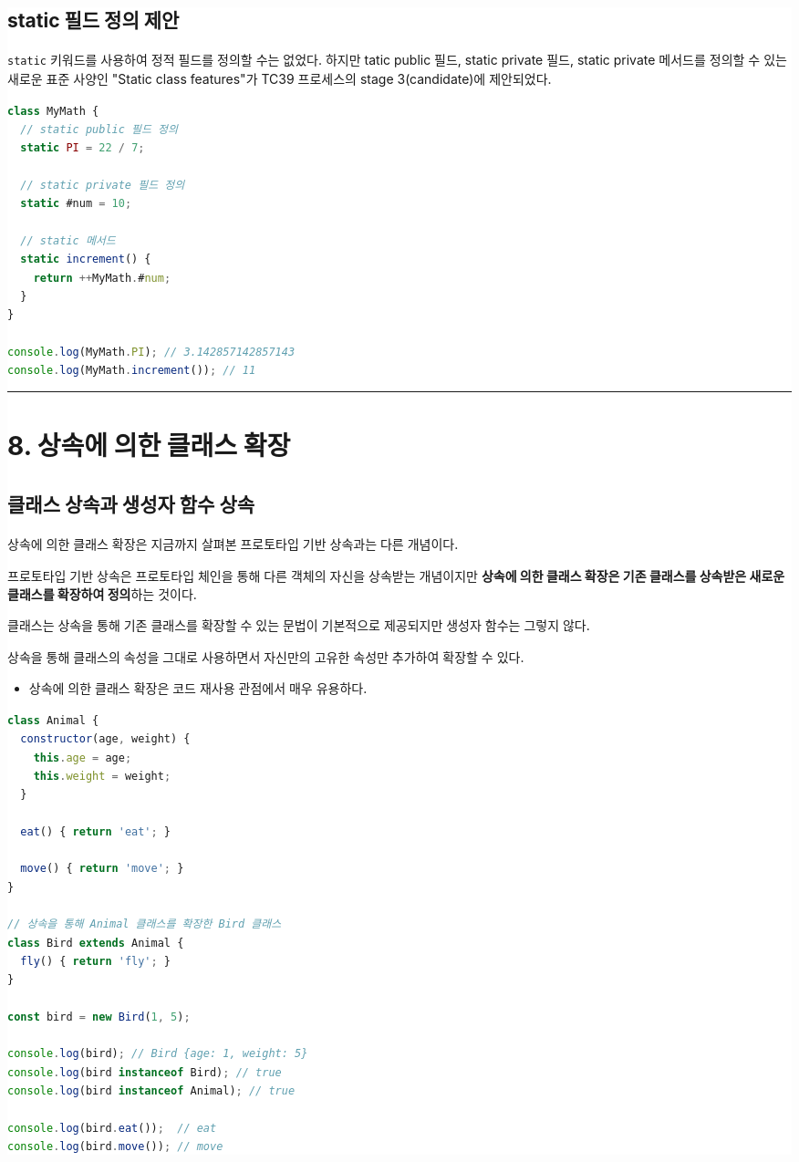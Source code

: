 ## static 필드 정의 제안

`static` 키워드를 사용하여 정적 필드를 정의할 수는 없었다. 하지만 tatic public 필드, static private 필드, static private 메서드를 정의할 수 있는 새로운 표준 사양인 "Static class features"가 TC39 프로세스의 stage 3(candidate)에 제안되었다.

```js
class MyMath {
  // static public 필드 정의
  static PI = 22 / 7;

  // static private 필드 정의
  static #num = 10;

  // static 메서드
  static increment() {
    return ++MyMath.#num;
  }
}

console.log(MyMath.PI); // 3.142857142857143
console.log(MyMath.increment()); // 11
```

---

# 8. 상속에 의한 클래스 확장

## 클래스 상속과 생성자 함수 상속

상속에 의한 클래스 확장은 지금까지 살펴본 프로토타입 기반 상속과는 다른 개념이다.

프로토타입 기반 상속은 프로토타입 체인을 통해 다른 객체의 자신을 상속받는 개념이지만 **상속에 의한 클래스 확장은 기존 클래스를 상속받은 새로운 클래스를 확장하여 정의**하는 것이다.

클래스는 상속을 통해 기존 클래스를 확장할 수 있는 문법이 기본적으로 제공되지만 생성자 함수는 그렇지 않다.

상속을 통해 클래스의 속성을 그대로 사용하면서 자신만의 고유한 속성만 추가하여 확장할 수 있다.

- 상속에 의한 클래스 확장은 코드 재사용 관점에서 매우 유용하다.

```js
class Animal {
  constructor(age, weight) {
    this.age = age;
    this.weight = weight;
  }

  eat() { return 'eat'; }

  move() { return 'move'; }
}

// 상속을 통해 Animal 클래스를 확장한 Bird 클래스
class Bird extends Animal {
  fly() { return 'fly'; }
}

const bird = new Bird(1, 5);

console.log(bird); // Bird {age: 1, weight: 5}
console.log(bird instanceof Bird); // true
console.log(bird instanceof Animal); // true

console.log(bird.eat());  // eat
console.log(bird.move()); // move
```